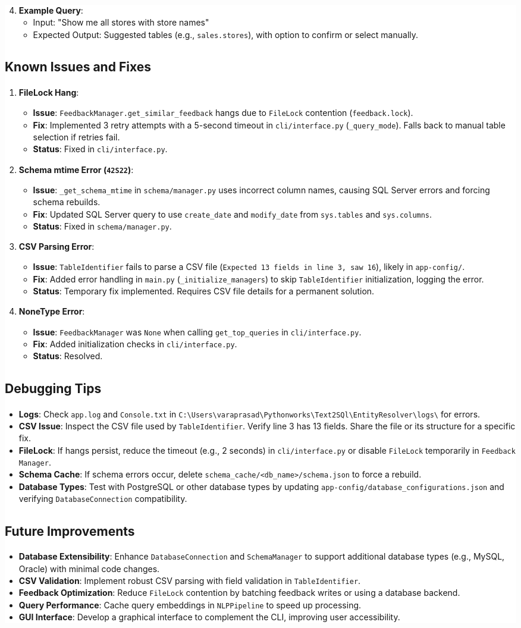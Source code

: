 4. **Example Query**:
   - Input: "Show me all stores with store names"
   - Expected Output: Suggested tables (e.g., `sales.stores`), with option to confirm or select manually.

## Known Issues and Fixes

1. **FileLock Hang**:
   - **Issue**: `FeedbackManager.get_similar_feedback` hangs due to `FileLock` contention (`feedback.lock`).
   - **Fix**: Implemented 3 retry attempts with a 5-second timeout in `cli/interface.py` (`_query_mode`). Falls back to manual table selection if retries fail.
   - **Status**: Fixed in `cli/interface.py`.

2. **Schema mtime Error (`42S22`)**:
   - **Issue**: `_get_schema_mtime` in `schema/manager.py` uses incorrect column names, causing SQL Server errors and forcing schema rebuilds.
   - **Fix**: Updated SQL Server query to use `create_date` and `modify_date` from `sys.tables` and `sys.columns`.
   - **Status**: Fixed in `schema/manager.py`.

3. **CSV Parsing Error**:
   - **Issue**: `TableIdentifier` fails to parse a CSV file (`Expected 13 fields in line 3, saw 16`), likely in `app-config/`.
   - **Fix**: Added error handling in `main.py` (`_initialize_managers`) to skip `TableIdentifier` initialization, logging the error.
   - **Status**: Temporary fix implemented. Requires CSV file details for a permanent solution.

4. **NoneType Error**:
   - **Issue**: `FeedbackManager` was `None` when calling `get_top_queries` in `cli/interface.py`.
   - **Fix**: Added initialization checks in `cli/interface.py`.
   - **Status**: Resolved.

## Debugging Tips

- **Logs**: Check `app.log` and `Console.txt` in `C:\Users\varaprasad\Pythonworks\Text2SQl\EntityResolver\logs\` for errors.
- **CSV Issue**: Inspect the CSV file used by `TableIdentifier`. Verify line 3 has 13 fields. Share the file or its structure for a specific fix.
- **FileLock**: If hangs persist, reduce the timeout (e.g., 2 seconds) in `cli/interface.py` or disable `FileLock` temporarily in `FeedbackManager`.
- **Schema Cache**: If schema errors occur, delete `schema_cache/<db_name>/schema.json` to force a rebuild.
- **Database Types**: Test with PostgreSQL or other database types by updating `app-config/database_configurations.json` and verifying `DatabaseConnection` compatibility.

## Future Improvements

- **Database Extensibility**: Enhance `DatabaseConnection` and `SchemaManager` to support additional database types (e.g., MySQL, Oracle) with minimal code changes.
- **CSV Validation**: Implement robust CSV parsing with field validation in `TableIdentifier`.
- **Feedback Optimization**: Reduce `FileLock` contention by batching feedback writes or using a database backend.
- **Query Performance**: Cache query embeddings in `NLPPipeline` to speed up processing.
- **GUI Interface**: Develop a graphical interface to complement the CLI, improving user accessibility.
